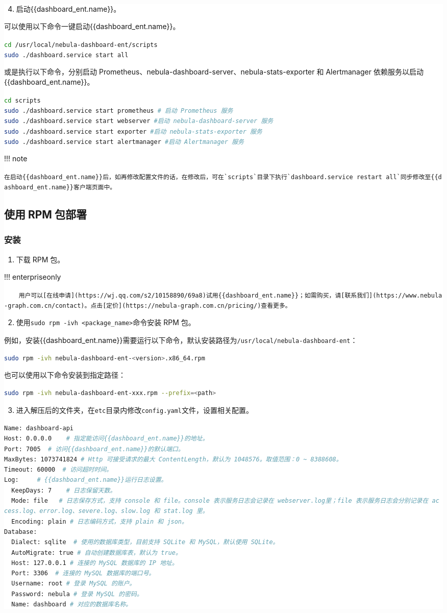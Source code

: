 4. 启动{{dashboard_ent.name}}。

  可以使用以下命令一键启动{{dashboard_ent.name}}。

  ```bash
  cd /usr/local/nebula-dashboard-ent/scripts
  sudo ./dashboard.service start all
  ```

  或是执行以下命令，分别启动 Prometheus、nebula-dashboard-server、nebula-stats-exporter 和 Alertmanager 依赖服务以启动{{dashboard_ent.name}}。

  ```bash
  cd scripts
  sudo ./dashboard.service start prometheus # 启动 Prometheus 服务
  sudo ./dashboard.service start webserver #启动 nebula-dashboard-server 服务
  sudo ./dashboard.service start exporter #启动 nebula-stats-exporter 服务
  sudo ./dashboard.service start alertmanager #启动 Alertmanager 服务
  ```

!!! note

    在启动{{dashboard_ent.name}}后，如再修改配置文件的话，在修改后，可在`scripts`目录下执行`dashboard.service restart all`同步修改至{{dashboard_ent.name}}客户端页面中。

## 使用 RPM 包部署 

### 安装

1. 下载 RPM 包。

  !!! enterpriseonly

        用户可以[在线申请](https://wj.qq.com/s2/10158890/69a8)试用{{dashboard_ent.name}}；如需购买，请[联系我们](https://www.nebula-graph.com.cn/contact)。点击[定价](https://nebula-graph.com.cn/pricing/)查看更多。

2. 使用`sudo rpm -ivh <package_name>`命令安装 RPM 包。

  例如，安装{{dashboard_ent.name}}需要运行以下命令，默认安装路径为`/usr/local/nebula-dashboard-ent`：

  ```bash
  sudo rpm -ivh nebula-dashboard-ent-<version>.x86_64.rpm
  ```

  也可以使用以下命令安装到指定路径：

  ```bash
  sudo rpm -ivh nebula-dashboard-ent-xxx.rpm --prefix=<path> 
  ```

3. 进入解压后的文件夹，在`etc`目录内修改`config.yaml`文件，设置相关配置。

  ```bash
  Name: dashboard-api
  Host: 0.0.0.0    # 指定能访问{{dashboard_ent.name}}的地址。
  Port: 7005  # 访问{{dashboard_ent.name}}的默认端口。
  MaxBytes: 1073741824 # Http 可接受请求的最大 ContentLength，默认为 1048576。取值范围：0 ~ 8388608。
  Timeout: 60000  # 访问超时时间。
  Log:     # {{dashboard_ent.name}}运行日志设置。
    KeepDays: 7    # 日志保留天数。
    Mode: file   # 日志保存方式，支持 console 和 file。console 表示服务日志会记录在 webserver.log里；file 表示服务日志会分别记录在 access.log、error.log、severe.log、slow.log 和 stat.log 里。
    Encoding: plain # 日志编码方式，支持 plain 和 json。
  Database:
    Dialect: sqlite  # 使用的数据库类型，目前支持 SQLite 和 MySQL，默认使用 SQLite。
    AutoMigrate: true # 自动创建数据库表，默认为 true。
    Host: 127.0.0.1 # 连接的 MySQL 数据库的 IP 地址。
    Port: 3306  # 连接的 MySQL 数据库的端口号。
    Username: root # 登录 MySQL 的账户。
    Password: nebula # 登录 MySQL 的密码。
    Name: dashboard # 对应的数据库名称。

  ```